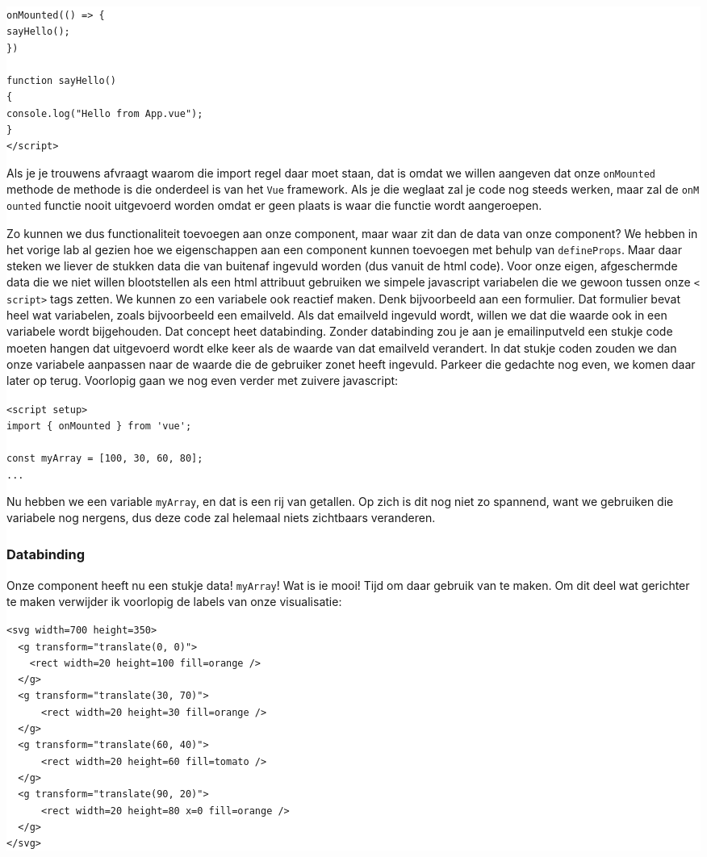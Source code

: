    onMounted(() => {
    sayHello();
    })

    function sayHello()
    {
    console.log("Hello from App.vue");
    }
    </script>

Als je je trouwens afvraagt waarom die import regel daar moet staan, dat is omdat we willen aangeven dat onze `onMounted` methode de methode is die onderdeel is van het `Vue` framework. Als je die weglaat zal je code nog steeds werken, maar zal de `onMounted` functie nooit uitgevoerd worden omdat er geen plaats is waar die functie wordt aangeroepen.

Zo kunnen we dus functionaliteit toevoegen aan onze component, maar waar zit dan de data van onze component? We hebben in het vorige lab al gezien hoe we eigenschappen aan een component kunnen toevoegen met behulp van `defineProps`. Maar daar steken we liever de stukken data die van buitenaf ingevuld worden (dus vanuit de html code). Voor onze eigen, afgeschermde data die we niet willen blootstellen als een html attribuut gebruiken we simpele javascript variabelen die we gewoon tussen onze `<script>` tags zetten. We kunnen zo een variabele ook reactief maken. Denk bijvoorbeeld aan een formulier. Dat formulier bevat heel wat variabelen, zoals bijvoorbeeld een emailveld. Als dat emailveld ingevuld wordt, willen we dat die waarde ook in een variabele wordt bijgehouden. Dat concept heet databinding. Zonder databinding zou je aan je emailinputveld een stukje code moeten hangen dat uitgevoerd wordt elke keer als de waarde van dat emailveld verandert. In dat stukje coden zouden we dan onze variabele aanpassen naar de waarde die de gebruiker zonet heeft ingevuld. Parkeer die gedachte nog even, we komen daar later op terug. Voorlopig gaan we nog even verder met zuivere javascript:

    <script setup>
    import { onMounted } from 'vue';

    const myArray = [100, 30, 60, 80];
    ...


Nu hebben we een variable `myArray`, en dat is een rij van getallen. Op zich is dit nog niet zo spannend, want we gebruiken die variabele nog nergens, dus deze code zal helemaal niets zichtbaars veranderen.

### Databinding
Onze component heeft nu een stukje data! `myArray`! Wat is ie mooi! Tijd om daar gebruik van te maken. Om dit deel wat gerichter te maken verwijder ik voorlopig de labels van onze visualisatie:

    <svg width=700 height=350>
      <g transform="translate(0, 0)">
        <rect width=20 height=100 fill=orange />
      </g>
      <g transform="translate(30, 70)">
          <rect width=20 height=30 fill=orange />
      </g>
      <g transform="translate(60, 40)">
          <rect width=20 height=60 fill=tomato />
      </g>
      <g transform="translate(90, 20)">
          <rect width=20 height=80 x=0 fill=orange />
      </g>
    </svg>
